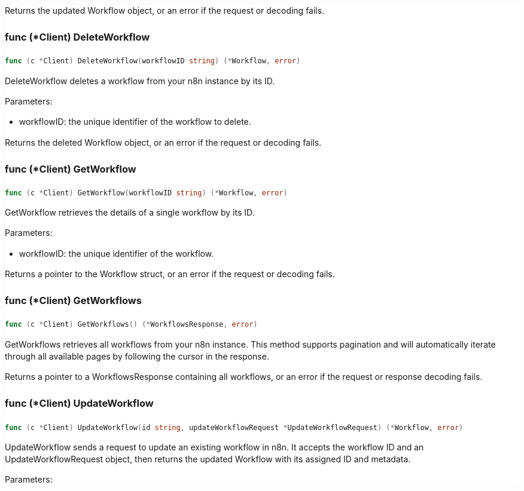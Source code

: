Returns the updated Workflow object, or an error if the request or decoding fails.

<a name="Client.DeleteWorkflow"></a>
### func \(\*Client\) DeleteWorkflow

```go
func (c *Client) DeleteWorkflow(workflowID string) (*Workflow, error)
```

DeleteWorkflow deletes a workflow from your n8n instance by its ID.

Parameters:

- workflowID: the unique identifier of the workflow to delete.

Returns the deleted Workflow object, or an error if the request or decoding fails.

<a name="Client.GetWorkflow"></a>
### func \(\*Client\) GetWorkflow

```go
func (c *Client) GetWorkflow(workflowID string) (*Workflow, error)
```

GetWorkflow retrieves the details of a single workflow by its ID.

Parameters:

- workflowID: the unique identifier of the workflow.

Returns a pointer to the Workflow struct, or an error if the request or decoding fails.

<a name="Client.GetWorkflows"></a>
### func \(\*Client\) GetWorkflows

```go
func (c *Client) GetWorkflows() (*WorkflowsResponse, error)
```

GetWorkflows retrieves all workflows from your n8n instance. This method supports pagination and will automatically iterate through all available pages by following the cursor in the response.

Returns a pointer to a WorkflowsResponse containing all workflows, or an error if the request or response decoding fails.

<a name="Client.UpdateWorkflow"></a>
### func \(\*Client\) UpdateWorkflow

```go
func (c *Client) UpdateWorkflow(id string, updateWorkflowRequest *UpdateWorkflowRequest) (*Workflow, error)
```

UpdateWorkflow sends a request to update an existing workflow in n8n. It accepts the workflow ID and an UpdateWorkflowRequest object, then returns the updated Workflow with its assigned ID and metadata.

Parameters:
